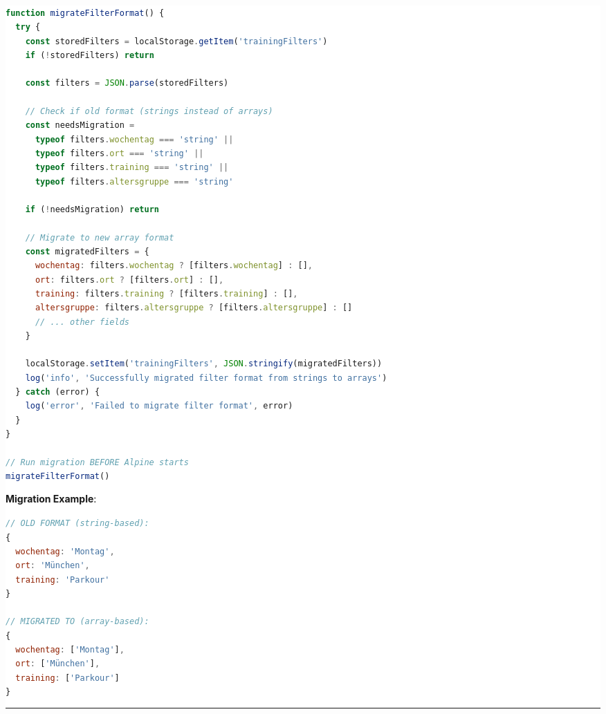 ```javascript
function migrateFilterFormat() {
  try {
    const storedFilters = localStorage.getItem('trainingFilters')
    if (!storedFilters) return

    const filters = JSON.parse(storedFilters)

    // Check if old format (strings instead of arrays)
    const needsMigration =
      typeof filters.wochentag === 'string' ||
      typeof filters.ort === 'string' ||
      typeof filters.training === 'string' ||
      typeof filters.altersgruppe === 'string'

    if (!needsMigration) return

    // Migrate to new array format
    const migratedFilters = {
      wochentag: filters.wochentag ? [filters.wochentag] : [],
      ort: filters.ort ? [filters.ort] : [],
      training: filters.training ? [filters.training] : [],
      altersgruppe: filters.altersgruppe ? [filters.altersgruppe] : []
      // ... other fields
    }

    localStorage.setItem('trainingFilters', JSON.stringify(migratedFilters))
    log('info', 'Successfully migrated filter format from strings to arrays')
  } catch (error) {
    log('error', 'Failed to migrate filter format', error)
  }
}

// Run migration BEFORE Alpine starts
migrateFilterFormat()
```

**Migration Example**:

```javascript
// OLD FORMAT (string-based):
{
  wochentag: 'Montag',
  ort: 'München',
  training: 'Parkour'
}

// MIGRATED TO (array-based):
{
  wochentag: ['Montag'],
  ort: ['München'],
  training: ['Parkour']
}
```

---